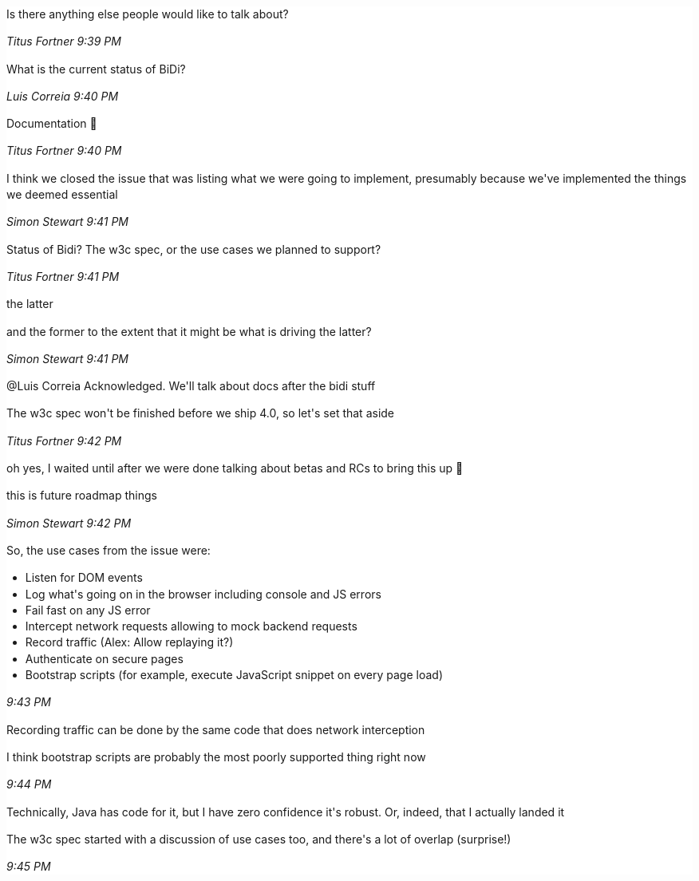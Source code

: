 Is there anything else people would like to talk about?

_Titus Fortner  9:39 PM_

What is the current status of BiDi?

_Luis Correia  9:40 PM_

Documentation :slightly_smiling_face:

_Titus Fortner  9:40 PM_

I think we closed the issue that was listing what we were going to implement, presumably because we've implemented the things we deemed essential

_Simon Stewart  9:41 PM_

Status of Bidi? The w3c spec, or the use cases we planned to support?

_Titus Fortner  9:41 PM_

the latter

and the former to the extent that it might be what is driving the latter?

_Simon Stewart  9:41 PM_

@Luis Correia Acknowledged. We'll talk about docs after the bidi stuff

The w3c spec won't be finished before we ship 4.0, so let's set that aside

_Titus Fortner  9:42 PM_

oh yes, I waited until after we were done talking about betas and RCs to bring this up :slightly_smiling_face:

this is future roadmap things

_Simon Stewart  9:42 PM_

So, the use cases from the issue were:
* Listen for DOM events
* Log what's going on in the browser including console and JS errors
* Fail fast on any JS error
* Intercept network requests allowing to mock backend requests
* Record traffic (Alex: Allow replaying it?)
* Authenticate on secure pages
* Bootstrap scripts (for example, execute JavaScript snippet on every page load)

_9:43 PM_

Recording traffic can be done by the same code that does network interception

I think bootstrap scripts are probably the most poorly supported thing right now

_9:44 PM_

Technically, Java has code for it, but I have zero confidence it's robust. Or, indeed, that I actually landed it

The w3c spec started with a discussion of use cases too, and there's a lot of overlap (surprise!)

_9:45 PM_
